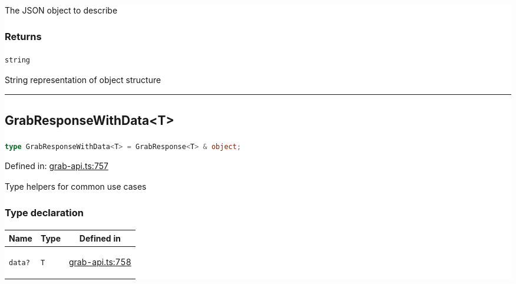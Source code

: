 The JSON object to describe

</td>
</tr>
</tbody>
</table>

### Returns

`string`

String representation of object structure

***

## GrabResponseWithData&lt;T&gt;

```ts
type GrabResponseWithData<T> = GrabResponse<T> & object;
```

Defined in: [grab-api.ts:757](https://github.com/vtempest/grab-api/tree/master/src/grab-api.ts#L757)

Type helpers for common use cases

### Type declaration

<table>
<thead>
<tr>
<th>Name</th>
<th>Type</th>
<th>Defined in</th>
</tr>
</thead>
<tbody>
<tr>
<td>

`data?`

</td>
<td>

`T`

</td>
<td>

[grab-api.ts:758](https://github.com/vtempest/grab-api/tree/master/src/grab-api.ts#L758)

</td>
</tr>
</tbody>
</table>

